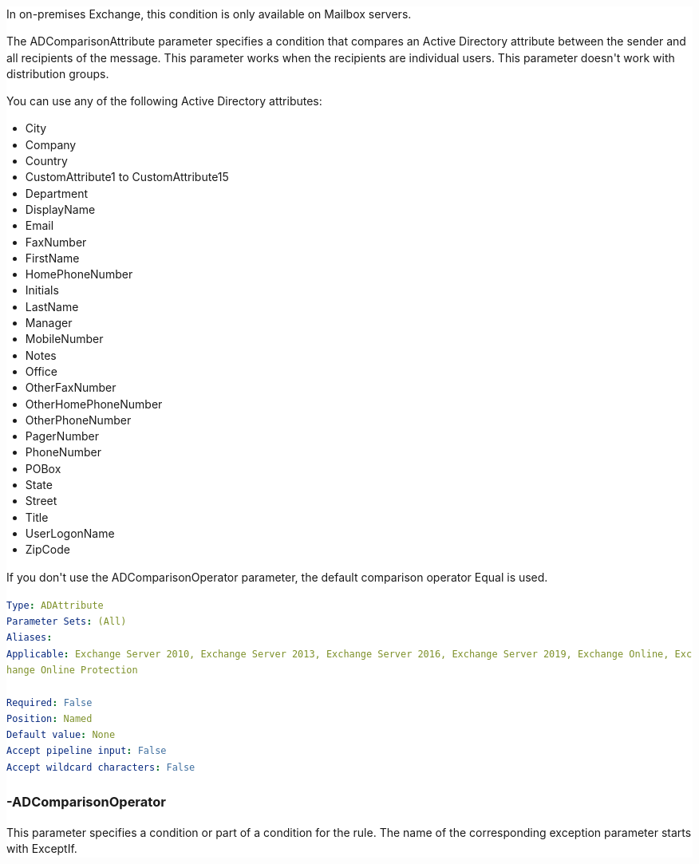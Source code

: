 In on-premises Exchange, this condition is only available on Mailbox servers.

The ADComparisonAttribute parameter specifies a condition that compares an Active Directory attribute between the sender and all recipients of the message. This parameter works when the recipients are individual users. This parameter doesn't work with distribution groups.

You can use any of the following Active Directory attributes:

- City
- Company
- Country
- CustomAttribute1 to CustomAttribute15
- Department
- DisplayName
- Email
- FaxNumber
- FirstName
- HomePhoneNumber
- Initials
- LastName
- Manager
- MobileNumber
- Notes
- Office
- OtherFaxNumber
- OtherHomePhoneNumber
- OtherPhoneNumber
- PagerNumber
- PhoneNumber
- POBox
- State
- Street
- Title
- UserLogonName
- ZipCode

If you don't use the ADComparisonOperator parameter, the default comparison operator Equal is used.

```yaml
Type: ADAttribute
Parameter Sets: (All)
Aliases:
Applicable: Exchange Server 2010, Exchange Server 2013, Exchange Server 2016, Exchange Server 2019, Exchange Online, Exchange Online Protection

Required: False
Position: Named
Default value: None
Accept pipeline input: False
Accept wildcard characters: False
```

### -ADComparisonOperator
This parameter specifies a condition or part of a condition for the rule. The name of the corresponding exception parameter starts with ExceptIf.
